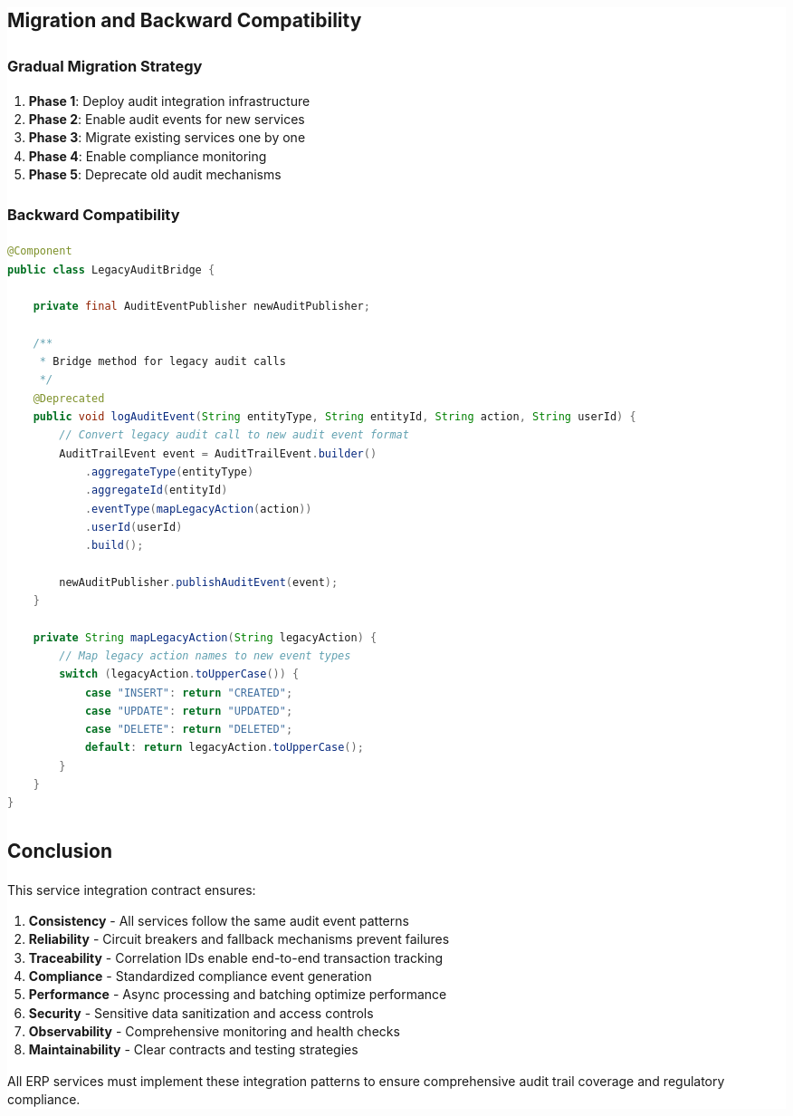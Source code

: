 ## Migration and Backward Compatibility

### Gradual Migration Strategy

1. **Phase 1**: Deploy audit integration infrastructure
2. **Phase 2**: Enable audit events for new services
3. **Phase 3**: Migrate existing services one by one
4. **Phase 4**: Enable compliance monitoring
5. **Phase 5**: Deprecate old audit mechanisms

### Backward Compatibility

```java
@Component
public class LegacyAuditBridge {
    
    private final AuditEventPublisher newAuditPublisher;
    
    /**
     * Bridge method for legacy audit calls
     */
    @Deprecated
    public void logAuditEvent(String entityType, String entityId, String action, String userId) {
        // Convert legacy audit call to new audit event format
        AuditTrailEvent event = AuditTrailEvent.builder()
            .aggregateType(entityType)
            .aggregateId(entityId)
            .eventType(mapLegacyAction(action))
            .userId(userId)
            .build();
            
        newAuditPublisher.publishAuditEvent(event);
    }
    
    private String mapLegacyAction(String legacyAction) {
        // Map legacy action names to new event types
        switch (legacyAction.toUpperCase()) {
            case "INSERT": return "CREATED";
            case "UPDATE": return "UPDATED";
            case "DELETE": return "DELETED";
            default: return legacyAction.toUpperCase();
        }
    }
}
```

## Conclusion

This service integration contract ensures:

1. **Consistency** - All services follow the same audit event patterns
2. **Reliability** - Circuit breakers and fallback mechanisms prevent failures
3. **Traceability** - Correlation IDs enable end-to-end transaction tracking
4. **Compliance** - Standardized compliance event generation
5. **Performance** - Async processing and batching optimize performance
6. **Security** - Sensitive data sanitization and access controls
7. **Observability** - Comprehensive monitoring and health checks
8. **Maintainability** - Clear contracts and testing strategies

All ERP services must implement these integration patterns to ensure comprehensive audit trail coverage and regulatory compliance.
